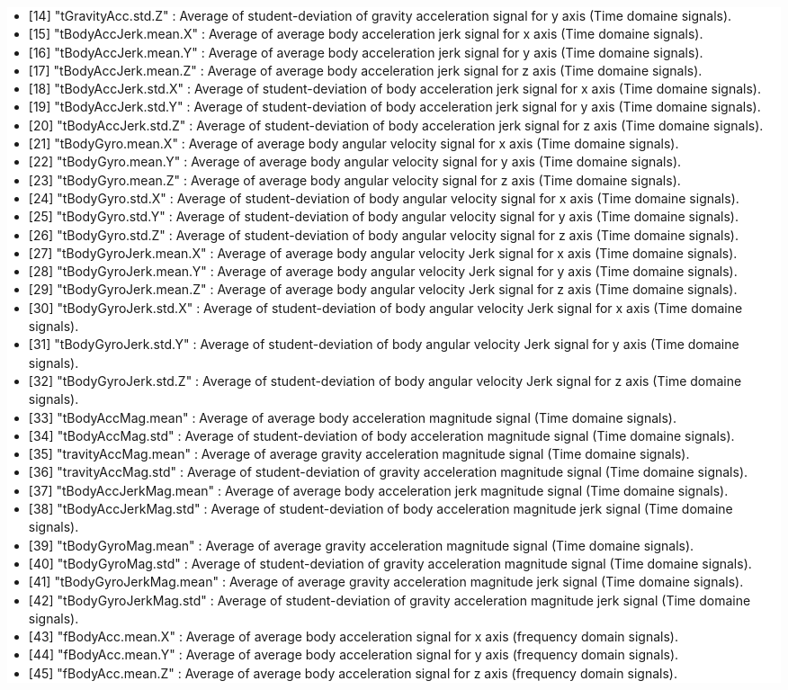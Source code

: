 - [14] "tGravityAcc.std.Z"  : Average of student-deviation of gravity acceleration signal for y axis (Time domaine signals). 
- [15] "tBodyAccJerk.mean.X" : Average of average body acceleration jerk signal for x axis (Time domaine signals).
- [16] "tBodyAccJerk.mean.Y" : Average of average body acceleration jerk signal for y axis (Time domaine signals).
- [17] "tBodyAccJerk.mean.Z" : Average of average body acceleration jerk signal for z axis (Time domaine signals).
- [18] "tBodyAccJerk.std.X"  : Average of student-deviation of body acceleration jerk signal for x axis (Time domaine signals). 
- [19] "tBodyAccJerk.std.Y"  : Average of student-deviation of body acceleration jerk signal for y axis (Time domaine signals). 
- [20] "tBodyAccJerk.std.Z"  : Average of student-deviation of body acceleration jerk signal for z axis (Time domaine signals). 
- [21] "tBodyGyro.mean.X"    : Average of average body angular velocity signal for x axis (Time domaine signals).
- [22] "tBodyGyro.mean.Y"    : Average of average body angular velocity signal for y axis (Time domaine signals).
- [23] "tBodyGyro.mean.Z"    : Average of average body angular velocity signal for z axis (Time domaine signals).
- [24] "tBodyGyro.std.X"     : Average of student-deviation of body angular velocity signal for x axis (Time domaine signals).
- [25] "tBodyGyro.std.Y"     : Average of student-deviation of body angular velocity signal for y axis (Time domaine signals).
- [26] "tBodyGyro.std.Z"     : Average of student-deviation of body angular velocity signal for z axis (Time domaine signals).
- [27] "tBodyGyroJerk.mean.X" : Average of average body angular velocity Jerk signal for x axis (Time domaine signals).
- [28] "tBodyGyroJerk.mean.Y" : Average of average body angular velocity Jerk signal for y axis (Time domaine signals).
- [29] "tBodyGyroJerk.mean.Z" : Average of average body angular velocity Jerk signal for z axis (Time domaine signals).
- [30] "tBodyGyroJerk.std.X"  : Average of student-deviation of body angular velocity Jerk signal for x axis (Time domaine signals).
- [31] "tBodyGyroJerk.std.Y"  : Average of student-deviation of body angular velocity Jerk signal for y axis (Time domaine signals).
- [32] "tBodyGyroJerk.std.Z"  : Average of student-deviation of body angular velocity Jerk signal for z axis (Time domaine signals).
- [33] "tBodyAccMag.mean"     : Average of average body acceleration magnitude signal (Time domaine signals).
- [34] "tBodyAccMag.std"      : Average of student-deviation of body acceleration magnitude signal (Time domaine signals).
- [35] "travityAccMag.mean"  : Average of average gravity acceleration magnitude signal (Time domaine signals).
- [36] "travityAccMag.std"   : Average of student-deviation of  gravity acceleration magnitude signal (Time domaine signals).
- [37] "tBodyAccJerkMag.mean" : Average of average body acceleration jerk magnitude signal (Time domaine signals).
- [38] "tBodyAccJerkMag.std"  : Average of student-deviation of body acceleration magnitude jerk signal (Time domaine signals).
- [39] "tBodyGyroMag.mean"    : Average of average gravity acceleration magnitude signal (Time domaine signals).
- [40] "tBodyGyroMag.std"     : Average of student-deviation of  gravity acceleration magnitude signal (Time domaine signals).
- [41] "tBodyGyroJerkMag.mean" : Average of average gravity acceleration magnitude  jerk signal (Time domaine signals).
- [42] "tBodyGyroJerkMag.std"  : Average of student-deviation of  gravity acceleration magnitude  jerk signal (Time domaine signals).
- [43] "fBodyAcc.mean.X" : Average of average body acceleration signal for x axis (frequency domain signals).
- [44] "fBodyAcc.mean.Y" : Average of average body acceleration signal for y axis (frequency domain signals).
- [45] "fBodyAcc.mean.Z" : Average of average body acceleration signal for z axis (frequency domain signals).